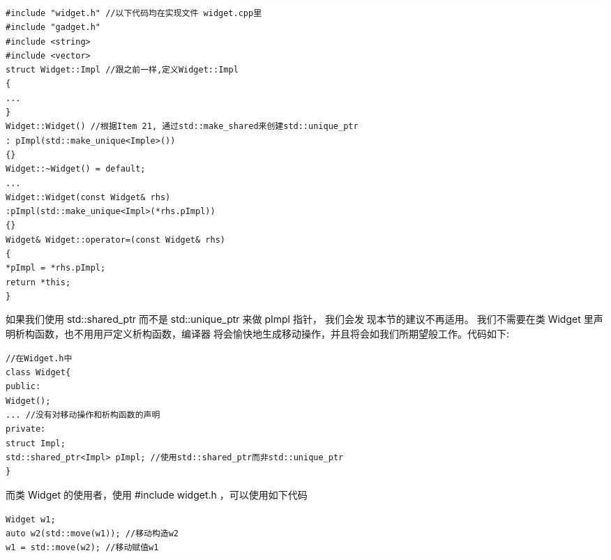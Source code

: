 ```
#include "widget.h" //以下代码均在实现⽂件 widget.cpp⾥
#include "gadget.h"
#include <string>
#include <vector>
struct Widget::Impl //跟之前⼀样,定义Widget::Impl
{
...
}
Widget::Widget() //根据Item 21, 通过std::make_shared来创建std::unique_ptr
: pImpl(std::make_unique<Imple>())
{}
Widget::~Widget() = default;
...
Widget::Widget(const Widget& rhs)
:pImpl(std::make_unique<Impl>(*rhs.pImpl))
{}
Widget& Widget::operator=(const Widget& rhs)
{
*pImpl = *rhs.pImpl;
return *this;
}
```

如果我们使⽤ std::shared_ptr 而不是 std::unique_ptr 来做 pImpl 指针， 我们会发 现本节的建议不再适⽤。 我们不需要在类 Widget ⾥声明析构函数，也不⽤⽤⼾定义析构函数，编译器 将会愉快地⽣成移动操作，并且将会如我们所期望般⼯作。代码如下:

```
//在Widget.h中
class Widget{
public:
Widget();
... //没有对移动操作和析构函数的声明
private:
struct Impl;
std::shared_ptr<Impl> pImpl; //使⽤std::shared_ptr而⾮std::unique_ptr
}
```

而类 Widget 的使⽤者，使⽤ #include widget.h ，可以使⽤如下代码

```
Widget w1;
auto w2(std::move(w1)); //移动构造w2
w1 = std::move(w2); //移动赋值w1
```